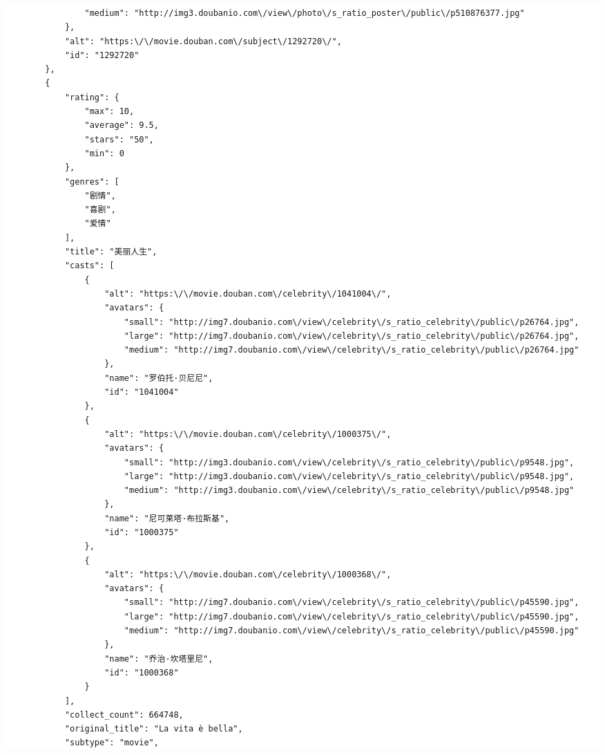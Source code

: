 ```
				"medium": "http://img3.doubanio.com\/view\/photo\/s_ratio_poster\/public\/p510876377.jpg"
			},
			"alt": "https:\/\/movie.douban.com\/subject\/1292720\/",
			"id": "1292720"
		},
		{
			"rating": {
				"max": 10,
				"average": 9.5,
				"stars": "50",
				"min": 0
			},
			"genres": [
				"剧情",
				"喜剧",
				"爱情"
			],
			"title": "美丽人生",
			"casts": [
				{
					"alt": "https:\/\/movie.douban.com\/celebrity\/1041004\/",
					"avatars": {
						"small": "http://img7.doubanio.com\/view\/celebrity\/s_ratio_celebrity\/public\/p26764.jpg",
						"large": "http://img7.doubanio.com\/view\/celebrity\/s_ratio_celebrity\/public\/p26764.jpg",
						"medium": "http://img7.doubanio.com\/view\/celebrity\/s_ratio_celebrity\/public\/p26764.jpg"
					},
					"name": "罗伯托·贝尼尼",
					"id": "1041004"
				},
				{
					"alt": "https:\/\/movie.douban.com\/celebrity\/1000375\/",
					"avatars": {
						"small": "http://img3.doubanio.com\/view\/celebrity\/s_ratio_celebrity\/public\/p9548.jpg",
						"large": "http://img3.doubanio.com\/view\/celebrity\/s_ratio_celebrity\/public\/p9548.jpg",
						"medium": "http://img3.doubanio.com\/view\/celebrity\/s_ratio_celebrity\/public\/p9548.jpg"
					},
					"name": "尼可莱塔·布拉斯基",
					"id": "1000375"
				},
				{
					"alt": "https:\/\/movie.douban.com\/celebrity\/1000368\/",
					"avatars": {
						"small": "http://img7.doubanio.com\/view\/celebrity\/s_ratio_celebrity\/public\/p45590.jpg",
						"large": "http://img7.doubanio.com\/view\/celebrity\/s_ratio_celebrity\/public\/p45590.jpg",
						"medium": "http://img7.doubanio.com\/view\/celebrity\/s_ratio_celebrity\/public\/p45590.jpg"
					},
					"name": "乔治·坎塔里尼",
					"id": "1000368"
				}
			],
			"collect_count": 664748,
			"original_title": "La vita è bella",
			"subtype": "movie",
```